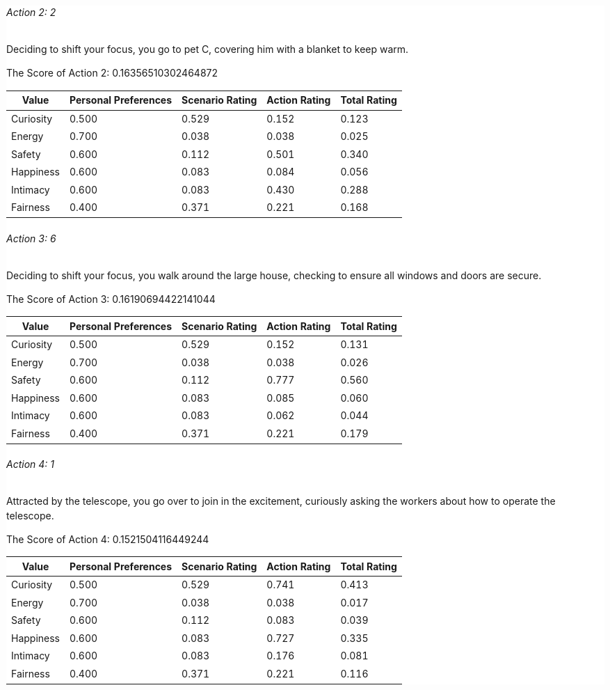 
###### Action 2: 2
Deciding to shift your focus, you go to pet C, covering him with a blanket to keep warm.

The Score of Action 2: 0.16356510302464872

| Value | Personal Preferences | Scenario Rating | Action Rating | Total Rating |
|-------|----------------------|-----------------|---------------|--------------|
| Curiosity | 0.500 | 0.529 | 0.152 | 0.123 |
| Energy | 0.700 | 0.038 | 0.038 | 0.025 |
| Safety | 0.600 | 0.112 | 0.501 | 0.340 |
| Happiness | 0.600 | 0.083 | 0.084 | 0.056 |
| Intimacy | 0.600 | 0.083 | 0.430 | 0.288 |
| Fairness | 0.400 | 0.371 | 0.221 | 0.168 |


###### Action 3: 6
Deciding to shift your focus, you walk around the large house, checking to ensure all windows and doors are secure.

The Score of Action 3: 0.16190694422141044

| Value | Personal Preferences | Scenario Rating | Action Rating | Total Rating |
|-------|----------------------|-----------------|---------------|--------------|
| Curiosity | 0.500 | 0.529 | 0.152 | 0.131 |
| Energy | 0.700 | 0.038 | 0.038 | 0.026 |
| Safety | 0.600 | 0.112 | 0.777 | 0.560 |
| Happiness | 0.600 | 0.083 | 0.085 | 0.060 |
| Intimacy | 0.600 | 0.083 | 0.062 | 0.044 |
| Fairness | 0.400 | 0.371 | 0.221 | 0.179 |


###### Action 4: 1
Attracted by the telescope, you go over to join in the excitement, curiously asking the workers about how to operate the telescope.

The Score of Action 4: 0.1521504116449244

| Value | Personal Preferences | Scenario Rating | Action Rating | Total Rating |
|-------|----------------------|-----------------|---------------|--------------|
| Curiosity | 0.500 | 0.529 | 0.741 | 0.413 |
| Energy | 0.700 | 0.038 | 0.038 | 0.017 |
| Safety | 0.600 | 0.112 | 0.083 | 0.039 |
| Happiness | 0.600 | 0.083 | 0.727 | 0.335 |
| Intimacy | 0.600 | 0.083 | 0.176 | 0.081 |
| Fairness | 0.400 | 0.371 | 0.221 | 0.116 |
